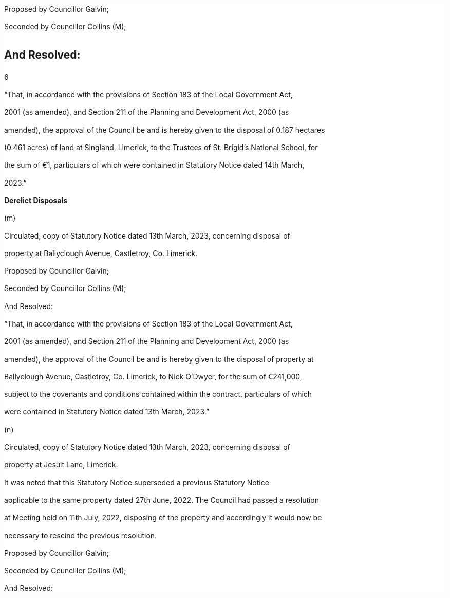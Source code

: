 Proposed by Councillor Galvin;

Seconded by Councillor Collins (M);

And Resolved:
---
6

“That, in accordance with the provisions of Section 183 of the Local Government Act,

2001 (as amended), and Section 211 of the Planning and Development Act, 2000 (as

amended), the approval of the Council be and is hereby given to the disposal of 0.187 hectares

(0.461 acres) of land at Singland, Limerick, to the Trustees of St. Brigid’s National School, for

the sum of €1, particulars of which were contained in Statutory Notice dated 14th March,

2023.”

**Derelict Disposals**

(m)

Circulated, copy of Statutory Notice dated 13th March, 2023, concerning disposal of

property at Ballyclough Avenue, Castletroy, Co. Limerick.

Proposed by Councillor Galvin;

Seconded by Councillor Collins (M);

And Resolved:

“That, in accordance with the provisions of Section 183 of the Local Government Act,

2001 (as amended), and Section 211 of the Planning and Development Act, 2000 (as

amended), the approval of the Council be and is hereby given to the disposal of property at

Ballyclough Avenue, Castletroy, Co. Limerick, to Nick O’Dwyer, for the sum of €241,000,

subject to the covenants and conditions contained within the contract, particulars of which

were contained in Statutory Notice dated 13th March, 2023.”

(n)

Circulated, copy of Statutory Notice dated 13th March, 2023, concerning disposal of

property at Jesuit Lane, Limerick.

It was noted that this Statutory Notice superseded a previous Statutory Notice

applicable to the same property dated 27th June, 2022. The Council had passed a resolution

at Meeting held on 11th July, 2022, disposing of the property and accordingly it would now be

necessary to rescind the previous resolution.

Proposed by Councillor Galvin;

Seconded by Councillor Collins (M);

And Resolved:
